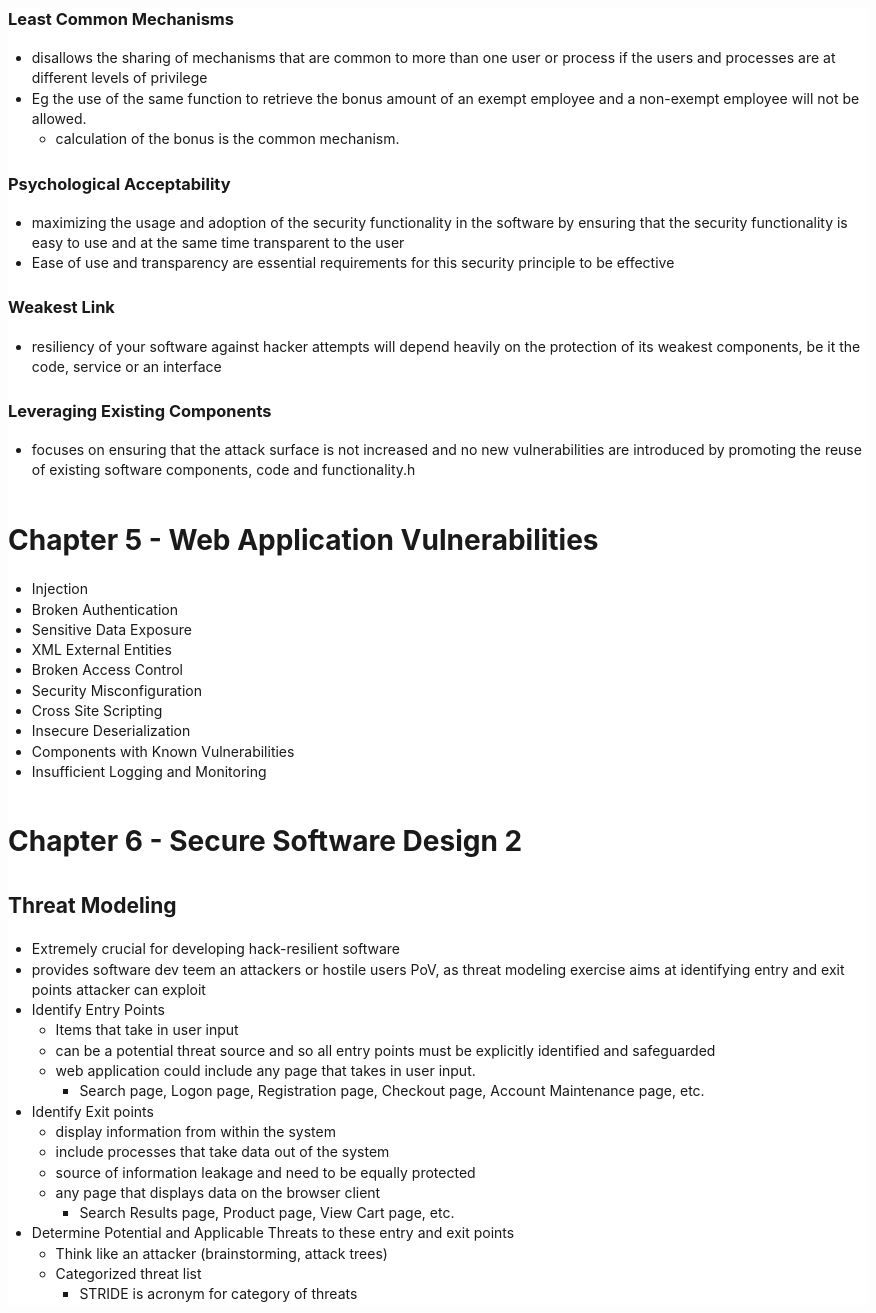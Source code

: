 ### Least Common Mechanisms

- disallows the sharing of mechanisms that are common to more than one user or process if the users and processes are at different levels of privilege
- Eg the use of the same function to retrieve the bonus amount of an exempt employee and a non-exempt employee will not be allowed.
  - calculation of the bonus is the common mechanism.

### Psychological Acceptability

- maximizing the usage and adoption of the security functionality in the software by ensuring that the security functionality is easy to use and at the same time transparent to the user
- Ease of use and transparency are essential requirements for this security principle to be effective

### Weakest Link

- resiliency of your software against hacker attempts will depend heavily on the protection of its weakest components, be it the code, service or an interface

### Leveraging Existing Components

- focuses on ensuring that the attack surface is not increased and no new vulnerabilities are introduced by promoting the reuse of existing software components, code and functionality.h

# Chapter 5 - Web Application Vulnerabilities

- Injection
- Broken Authentication
- Sensitive Data Exposure
- XML External Entities
- Broken Access Control
- Security Misconfiguration
- Cross Site Scripting
- Insecure Deserialization
- Components with Known Vulnerabilities
- Insufficient Logging and Monitoring

# Chapter 6 - Secure Software Design 2

## Threat Modeling

- Extremely crucial for developing hack-resilient software
- provides software dev teem an attackers or hostile users PoV, as threat modeling exercise aims at identifying entry and exit points attacker can exploit
- Identify Entry Points
  - Items that take in user input
  - can be a potential threat source and so all entry points must be explicitly identified and safeguarded
  - web application could include any page that takes in user input.
    - Search page, Logon page, Registration page, Checkout page, Account Maintenance page, etc.
- Identify Exit points
  - display information from within the system
  - include processes that take data out of the system
  - source of information leakage and need to be equally protected
  - any page that displays data on the browser client
    - Search Results page, Product page, View Cart page, etc.
- Determine Potential and Applicable Threats to these entry and exit points
  - Think like an attacker (brainstorming, attack trees)
  - Categorized threat list
    - STRIDE is acronym for category of threats